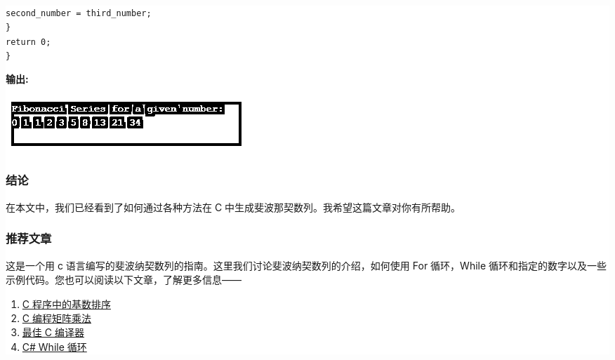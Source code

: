 ```
second_number = third_number;
}
return 0;
}
```

**输出:**

![Fibo Series](img/723fadbda2a38ce4200c98192ec483de.png)



### 结论

在本文中，我们已经看到了如何通过各种方法在 C 中生成斐波那契数列。我希望这篇文章对你有所帮助。

### 推荐文章

这是一个用 c 语言编写的斐波纳契数列的指南。这里我们讨论斐波纳契数列的介绍，如何使用 For 循环，While 循环和指定的数字以及一些示例代码。您也可以阅读以下文章，了解更多信息——

1.  [C 程序中的基数排序](https://www.educba.com/radix-sort-in-c-program/)
2.  [C 编程矩阵乘法](https://www.educba.com/c-programming-matrix-multiplication/)
3.  [最佳 C 编译器](https://www.educba.com/best-c-compilers/)
4.  [C# While 循环](https://www.educba.com/c-sharp-while-loop/)





